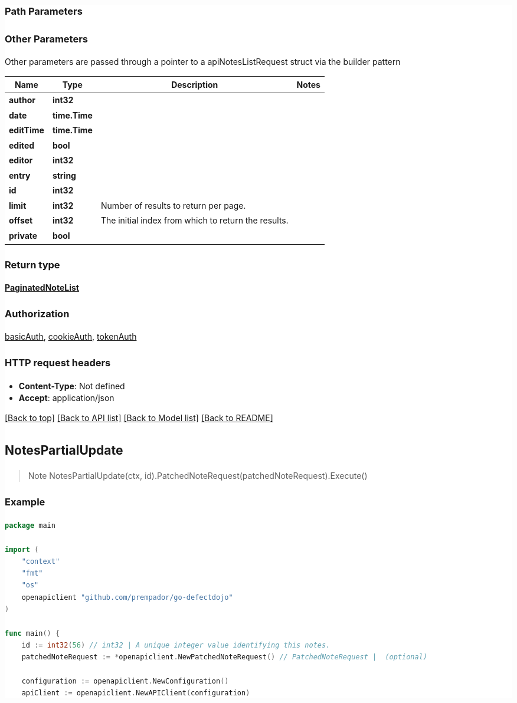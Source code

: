 ### Path Parameters



### Other Parameters

Other parameters are passed through a pointer to a apiNotesListRequest struct via the builder pattern


Name | Type | Description  | Notes
------------- | ------------- | ------------- | -------------
 **author** | **int32** |  | 
 **date** | **time.Time** |  | 
 **editTime** | **time.Time** |  | 
 **edited** | **bool** |  | 
 **editor** | **int32** |  | 
 **entry** | **string** |  | 
 **id** | **int32** |  | 
 **limit** | **int32** | Number of results to return per page. | 
 **offset** | **int32** | The initial index from which to return the results. | 
 **private** | **bool** |  | 

### Return type

[**PaginatedNoteList**](PaginatedNoteList.md)

### Authorization

[basicAuth](../README.md#basicAuth), [cookieAuth](../README.md#cookieAuth), [tokenAuth](../README.md#tokenAuth)

### HTTP request headers

- **Content-Type**: Not defined
- **Accept**: application/json

[[Back to top]](#) [[Back to API list]](../README.md#documentation-for-api-endpoints)
[[Back to Model list]](../README.md#documentation-for-models)
[[Back to README]](../README.md)


## NotesPartialUpdate

> Note NotesPartialUpdate(ctx, id).PatchedNoteRequest(patchedNoteRequest).Execute()



### Example

```go
package main

import (
	"context"
	"fmt"
	"os"
	openapiclient "github.com/prempador/go-defectdojo"
)

func main() {
	id := int32(56) // int32 | A unique integer value identifying this notes.
	patchedNoteRequest := *openapiclient.NewPatchedNoteRequest() // PatchedNoteRequest |  (optional)

	configuration := openapiclient.NewConfiguration()
	apiClient := openapiclient.NewAPIClient(configuration)
```